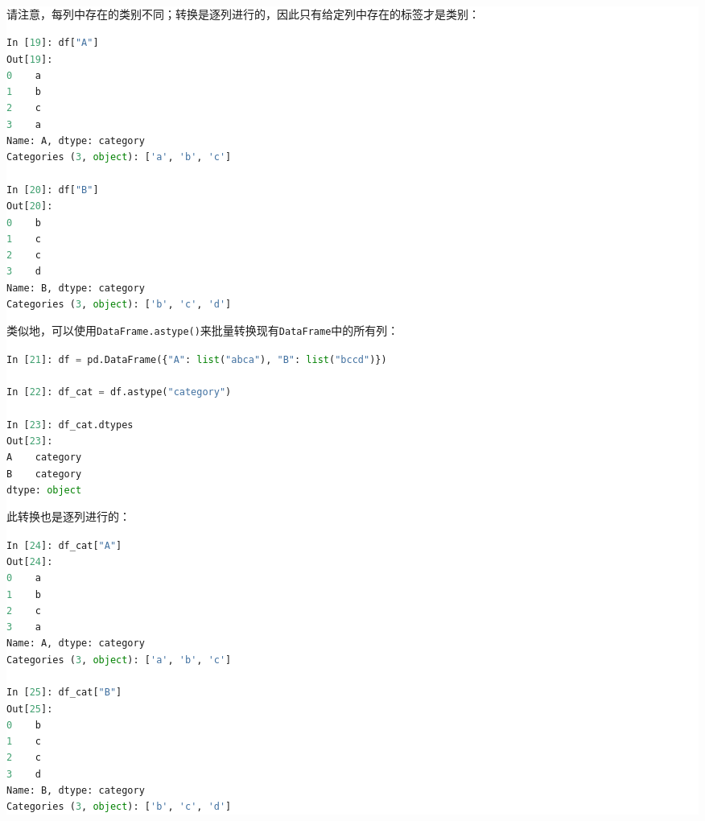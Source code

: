 请注意，每列中存在的类别不同；转换是逐列进行的，因此只有给定列中存在的标签才是类别：

```py
In [19]: df["A"]
Out[19]: 
0    a
1    b
2    c
3    a
Name: A, dtype: category
Categories (3, object): ['a', 'b', 'c']

In [20]: df["B"]
Out[20]: 
0    b
1    c
2    c
3    d
Name: B, dtype: category
Categories (3, object): ['b', 'c', 'd'] 
```

类似地，可以使用`DataFrame.astype()`来批量转换现有`DataFrame`中的所有列：

```py
In [21]: df = pd.DataFrame({"A": list("abca"), "B": list("bccd")})

In [22]: df_cat = df.astype("category")

In [23]: df_cat.dtypes
Out[23]: 
A    category
B    category
dtype: object 
```

此转换也是逐列进行的：

```py
In [24]: df_cat["A"]
Out[24]: 
0    a
1    b
2    c
3    a
Name: A, dtype: category
Categories (3, object): ['a', 'b', 'c']

In [25]: df_cat["B"]
Out[25]: 
0    b
1    c
2    c
3    d
Name: B, dtype: category
Categories (3, object): ['b', 'c', 'd'] 
```

